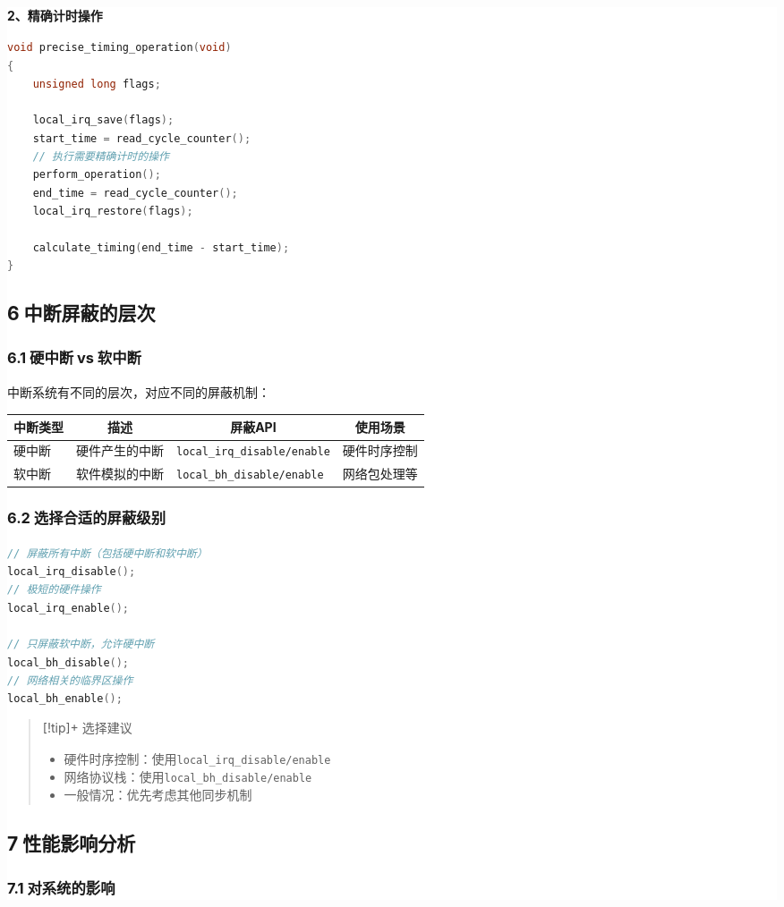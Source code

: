**2、精确计时操作**
```c
void precise_timing_operation(void)
{
    unsigned long flags;
    
    local_irq_save(flags);
    start_time = read_cycle_counter();
    // 执行需要精确计时的操作
    perform_operation();
    end_time = read_cycle_counter();
    local_irq_restore(flags);
    
    calculate_timing(end_time - start_time);
}
```

## 6 中断屏蔽的层次

### 6.1 硬中断 vs 软中断

中断系统有不同的层次，对应不同的屏蔽机制：

|中断类型|描述|屏蔽API|使用场景|
|---|---|---|---|
|硬中断|硬件产生的中断|`local_irq_disable/enable`|硬件时序控制|
|软中断|软件模拟的中断|`local_bh_disable/enable`|网络包处理等|

### 6.2 选择合适的屏蔽级别

```c
// 屏蔽所有中断（包括硬中断和软中断）
local_irq_disable();
// 极短的硬件操作
local_irq_enable();

// 只屏蔽软中断，允许硬中断
local_bh_disable();  
// 网络相关的临界区操作
local_bh_enable();
```

> [!tip]+ 选择建议
> 
> - 硬件时序控制：使用`local_irq_disable/enable`
> - 网络协议栈：使用`local_bh_disable/enable`
> - 一般情况：优先考虑其他同步机制

## 7 性能影响分析

### 7.1 对系统的影响
